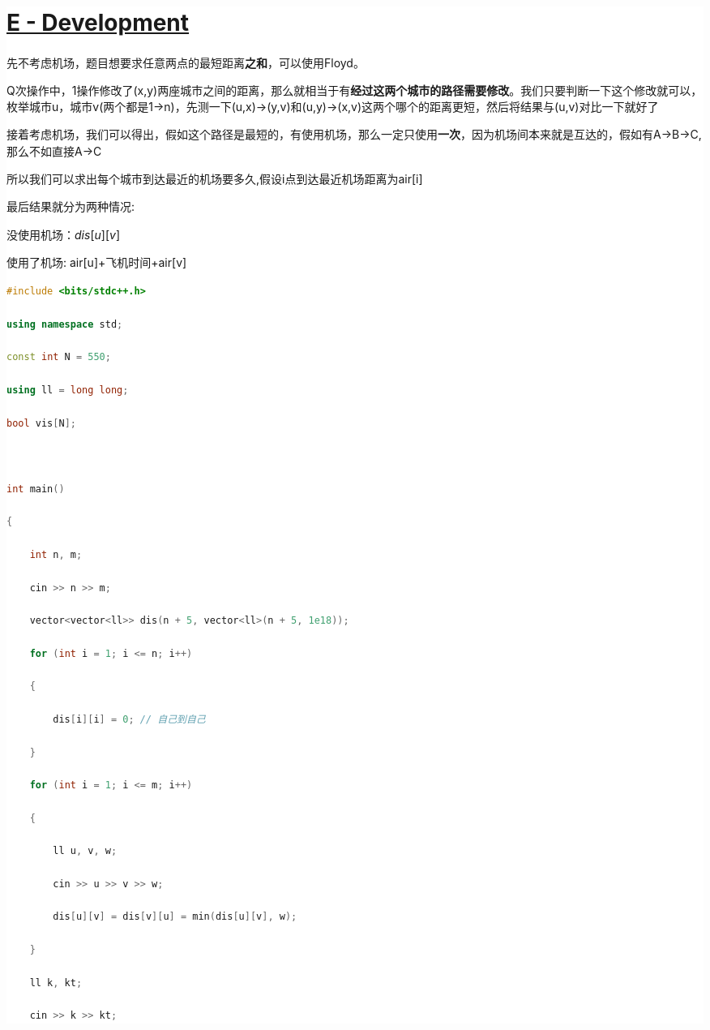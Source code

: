 
# [E - Development](https://atcoder.jp/contests/abc416/tasks/abc416_e)

先不考虑机场，题目想要求任意两点的最短距离**之和**，可以使用Floyd。

Q次操作中，1操作修改了(x,y)两座城市之间的距离，那么就相当于有**经过这两个城市的路径需要修改**。我们只要判断一下这个修改就可以，枚举城市u，城市v(两个都是1->n)，先测一下(u,x)->(y,v)和(u,y)->(x,v)这两个哪个的距离更短，然后将结果与(u,v)对比一下就好了

接着考虑机场，我们可以得出，假如这个路径是最短的，有使用机场，那么一定只使用**一次**，因为机场间本来就是互达的，假如有A->B->C,那么不如直接A->C

所以我们可以求出每个城市到达最近的机场要多久,假设i点到达最近机场距离为air[i]

最后结果就分为两种情况:

没使用机场：$dis[u][v]$

使用了机场: air[u]+飞机时间+air[v]


```cpp
#include <bits/stdc++.h>

using namespace std;

const int N = 550;

using ll = long long;

bool vis[N];

  

int main()

{

    int n, m;

    cin >> n >> m;

    vector<vector<ll>> dis(n + 5, vector<ll>(n + 5, 1e18));

    for (int i = 1; i <= n; i++)

    {

        dis[i][i] = 0; // 自己到自己

    }

    for (int i = 1; i <= m; i++)

    {

        ll u, v, w;

        cin >> u >> v >> w;

        dis[u][v] = dis[v][u] = min(dis[u][v], w);

    }

    ll k, kt;

    cin >> k >> kt;

```